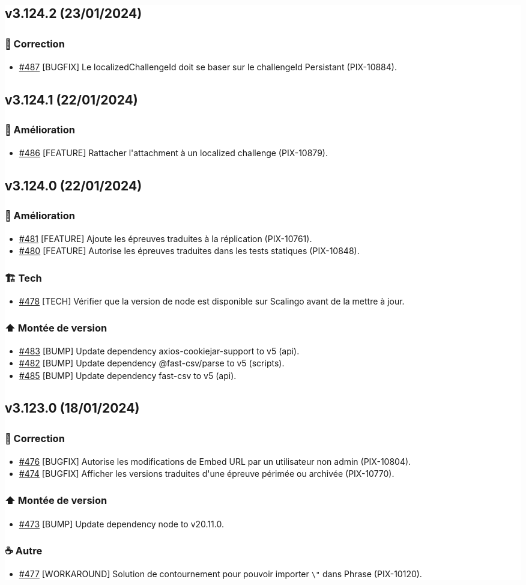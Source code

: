 ## v3.124.2 (23/01/2024)


### :bug: Correction
- [#487](https://github.com/1024pix/pix-editor/pull/487) [BUGFIX] Le localizedChallengeId doit se baser sur le challengeId Persistant (PIX-10884).

## v3.124.1 (22/01/2024)


### :rocket: Amélioration
- [#486](https://github.com/1024pix/pix-editor/pull/486) [FEATURE] Rattacher l'attachment à un localized challenge (PIX-10879).

## v3.124.0 (22/01/2024)


### :rocket: Amélioration
- [#481](https://github.com/1024pix/pix-editor/pull/481) [FEATURE] Ajoute les épreuves traduites à la réplication (PIX-10761).
- [#480](https://github.com/1024pix/pix-editor/pull/480) [FEATURE] Autorise les épreuves traduites dans les tests statiques (PIX-10848).

### :building_construction: Tech
- [#478](https://github.com/1024pix/pix-editor/pull/478) [TECH] Vérifier que la version de node est disponible sur Scalingo avant de la mettre à jour.

### :arrow_up: Montée de version
- [#483](https://github.com/1024pix/pix-editor/pull/483) [BUMP] Update dependency axios-cookiejar-support to v5 (api).
- [#482](https://github.com/1024pix/pix-editor/pull/482) [BUMP] Update dependency @fast-csv/parse to v5 (scripts).
- [#485](https://github.com/1024pix/pix-editor/pull/485) [BUMP] Update dependency fast-csv to v5 (api).

## v3.123.0 (18/01/2024)


### :bug: Correction
- [#476](https://github.com/1024pix/pix-editor/pull/476) [BUGFIX] Autorise les modifications de Embed URL par un utilisateur non admin (PIX-10804).
- [#474](https://github.com/1024pix/pix-editor/pull/474) [BUGFIX] Afficher les versions traduites d'une épreuve périmée ou archivée (PIX-10770).

### :arrow_up: Montée de version
- [#473](https://github.com/1024pix/pix-editor/pull/473) [BUMP] Update dependency node to v20.11.0.

### :coffee: Autre
- [#477](https://github.com/1024pix/pix-editor/pull/477) [WORKAROUND] Solution de contournement pour pouvoir importer `\"` dans Phrase (PIX-10120).
